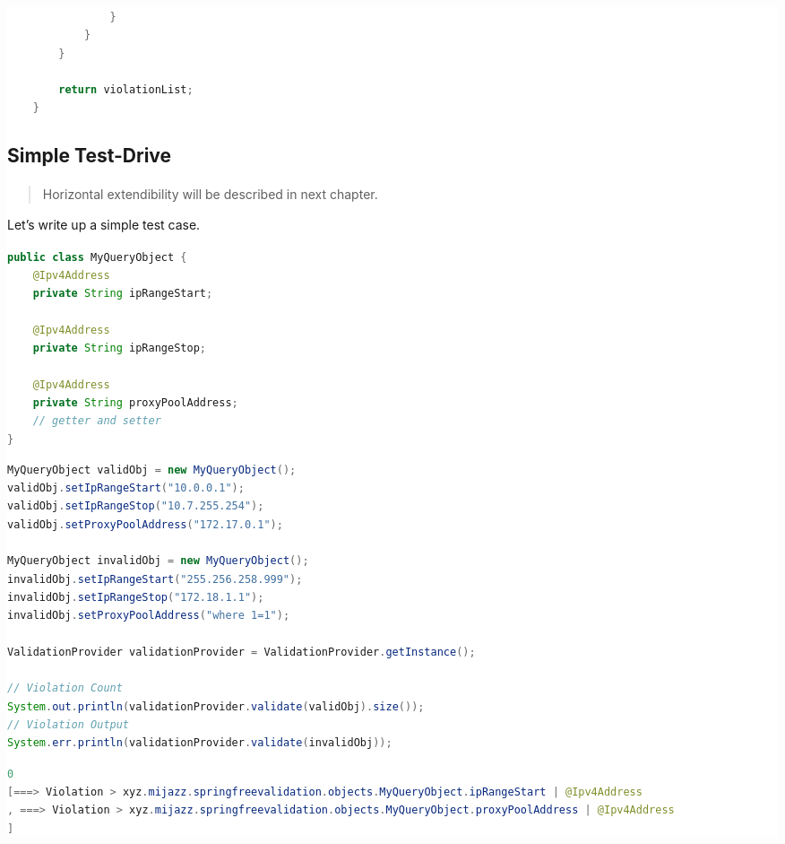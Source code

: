 ```java
                }
            }
        }

        return violationList;
    }
```

## Simple Test-Drive

> Horizontal extendibility will be described in next chapter.

Let’s write up a simple test case.

```java
public class MyQueryObject {
    @Ipv4Address
    private String ipRangeStart;
    
    @Ipv4Address
    private String ipRangeStop;
    
    @Ipv4Address
    private String proxyPoolAddress;
	// getter and setter
}
```

```java
MyQueryObject validObj = new MyQueryObject();
validObj.setIpRangeStart("10.0.0.1");
validObj.setIpRangeStop("10.7.255.254");
validObj.setProxyPoolAddress("172.17.0.1");

MyQueryObject invalidObj = new MyQueryObject();
invalidObj.setIpRangeStart("255.256.258.999");
invalidObj.setIpRangeStop("172.18.1.1");
invalidObj.setProxyPoolAddress("where 1=1");

ValidationProvider validationProvider = ValidationProvider.getInstance();
        
// Violation Count 
System.out.println(validationProvider.validate(validObj).size());
// Violation Output
System.err.println(validationProvider.validate(invalidObj));
```

```java
0
[===> Violation > xyz.mijazz.springfreevalidation.objects.MyQueryObject.ipRangeStart | @Ipv4Address
, ===> Violation > xyz.mijazz.springfreevalidation.objects.MyQueryObject.proxyPoolAddress | @Ipv4Address
]
```
